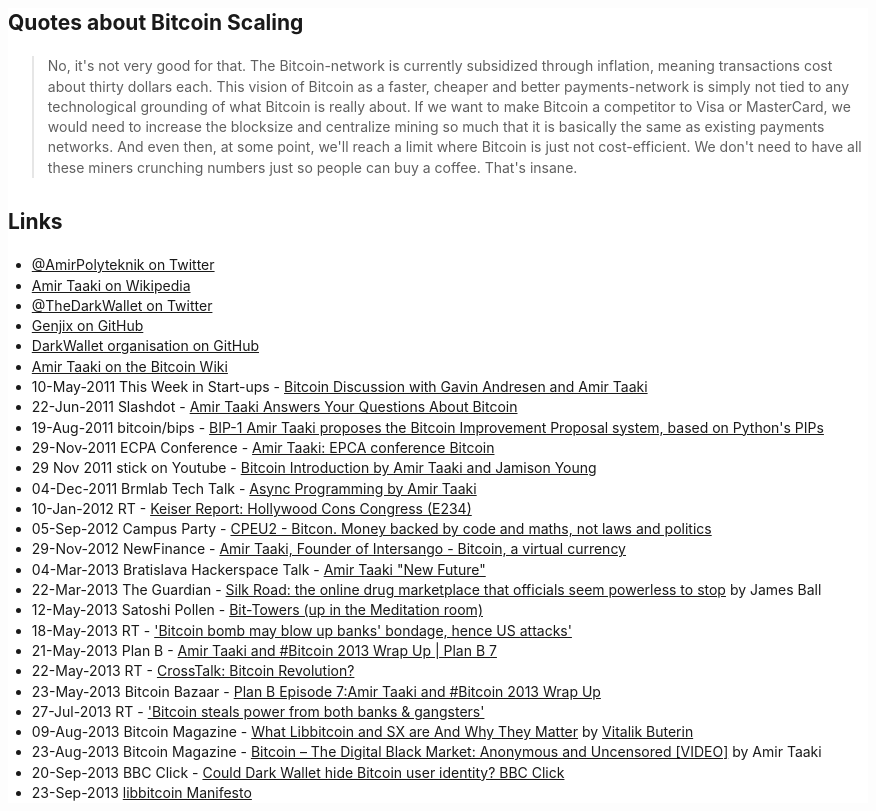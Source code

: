 ## Quotes about Bitcoin Scaling

> No, it's not very good for that. The Bitcoin-network is currently subsidized through inflation, meaning transactions cost about thirty dollars each. This vision of Bitcoin as a faster, cheaper and better payments-network is simply not tied to any technological grounding of what Bitcoin is really about. If we want to make Bitcoin a competitor to Visa or MasterCard, we would need to increase the blocksize and centralize mining so much that it is basically the same as existing payments networks. And even then, at some point, we'll reach a limit where Bitcoin is just not cost-efficient. We don't need to have all these miners crunching numbers just so people can buy a coffee. That's insane.

## Links

* [@AmirPolyteknik on Twitter](https://twitter.com/AmirPolyteknik)
* [Amir Taaki on Wikipedia](https://en.wikipedia.org/wiki/Amir_Taaki)
* [@TheDarkWallet on Twitter](https://twitter.com/TheDarkwallet)
* [Genjix on GitHub](https://github.com/genjix)
* [DarkWallet organisation on GitHub](https://github.com/DarkWallet)
* [Amir Taaki on the Bitcoin Wiki](https://en.bitcoin.it/wiki/Amir_Taaki)
* 10-May-2011 This Week in Start-ups - [Bitcoin Discussion with Gavin Andresen and Amir Taaki](http://thisweekinstartups.com/bitcoin-discussion-with-gavin-andresen-and-amir-taaki-on-this-week-in-startups-140/)
* 22-Jun-2011 Slashdot - [Amir Taaki Answers Your Questions About Bitcoin](https://interviews.slashdot.org/story/11/06/22/1737237/amir-taaki-answers-your-questions-about-bitcoin)
* 19-Aug-2011 bitcoin/bips - [BIP-1 Amir Taaki proposes the Bitcoin Improvement Proposal system, based on Python's PIPs](https://github.com/bitcoin/bips/blob/master/bip-0001.mediawiki)
* 29-Nov-2011 ECPA Conference - [Amir Taaki: EPCA conference Bitcoin](https://www.youtube.com/watch?v=wbqmKIXyqHc)
* 29 Nov 2011 stick on Youtube - [Bitcoin Introduction by Amir Taaki and Jamison Young](https://www.youtube.com/watch?v=LTBXKWV7v_M)
* 04-Dec-2011 Brmlab Tech Talk - [Async Programming by Amir Taaki](https://www.youtube.com/watch?v=zyKcSpx5xDg)
* 10-Jan-2012 RT - [Keiser Report: Hollywood Cons Congress (E234)](https://www.youtube.com/watch?v=GX-gYrTxz9U)
* 05-Sep-2012 Campus Party - [CPEU2 - Bitcon. Money backed by code and maths, not laws and politics](https://www.youtube.com/watch?v=PEpGp1JVMzs)
* 29-Nov-2012 NewFinance - [Amir Taaki, Founder of Intersango - Bitcoin, a virtual currency](https://www.youtube.com/watch?v=I-DVOYyx_6U)
* 04-Mar-2013 Bratislava Hackerspace Talk - [Amir Taaki "New Future"](https://www.youtube.com/watch?v=oPu6j-xpYyE)
* 22-Mar-2013 The Guardian - [Silk Road: the online drug marketplace that officials seem powerless to stop](https://www.theguardian.com/world/2013/mar/22/silk-road-online-drug-marketplace) by James Ball
* 12-May-2013 Satoshi Pollen - [Bit-Towers (up in the Meditation room)](https://www.youtube.com/watch?v=MbUPlFCMPxA)
* 18-May-2013 RT - ['Bitcoin bomb may blow up banks' bondage, hence US attacks'](https://www.youtube.com/watch?v=eYxgcV4XK-Q)
* 21-May-2013 Plan B - [Amir Taaki and #Bitcoin 2013 Wrap Up \| Plan B 7](https://www.youtube.com/watch?v=Ao_HdHyGKDU)
* 22-May-2013 RT - [CrossTalk: Bitcoin Revolution?](https://www.youtube.com/watch?v=nYzXNhk3Vjw)
* 23-May-2013 Bitcoin Bazaar - [Plan B Episode 7:Amir Taaki and #Bitcoin 2013 Wrap Up](https://bitcoinbazaar.wordpress.com/tag/amir-taaki/)
* 27-Jul-2013 RT - ['Bitcoin steals power from both banks & gangsters'](https://www.youtube.com/watch?v=as_3Pp_yGq4)
* 09-Aug-2013 Bitcoin Magazine - [What Libbitcoin and SX are And Why They Matter](https://bitcoinmagazine.com/articles/what-libbitcoin-and-sx-are-and-why-they-matter-1376064919/) by [Vitalik Buterin](/people/vitalik-buterin)
* 23-Aug-2013 Bitcoin Magazine - [Bitcoin – The Digital Black Market: Anonymous and Uncensored [VIDEO]](https://bitcoinmagazine.com/articles/bitcoin-the-digital-black-market-anonymous-and-uncensored-video-1377264986/) by Amir Taaki
* 20-Sep-2013 BBC Click - [Could Dark Wallet hide Bitcoin user identity? BBC Click](https://www.youtube.com/watch?v=d_9o63E_wjk)
* 23-Sep-2013 [libbitcoin Manifesto](https://github.com/libbitcoin/libbitcoin.github.io/blob/master/libbitcoin-manifesto.pdf)